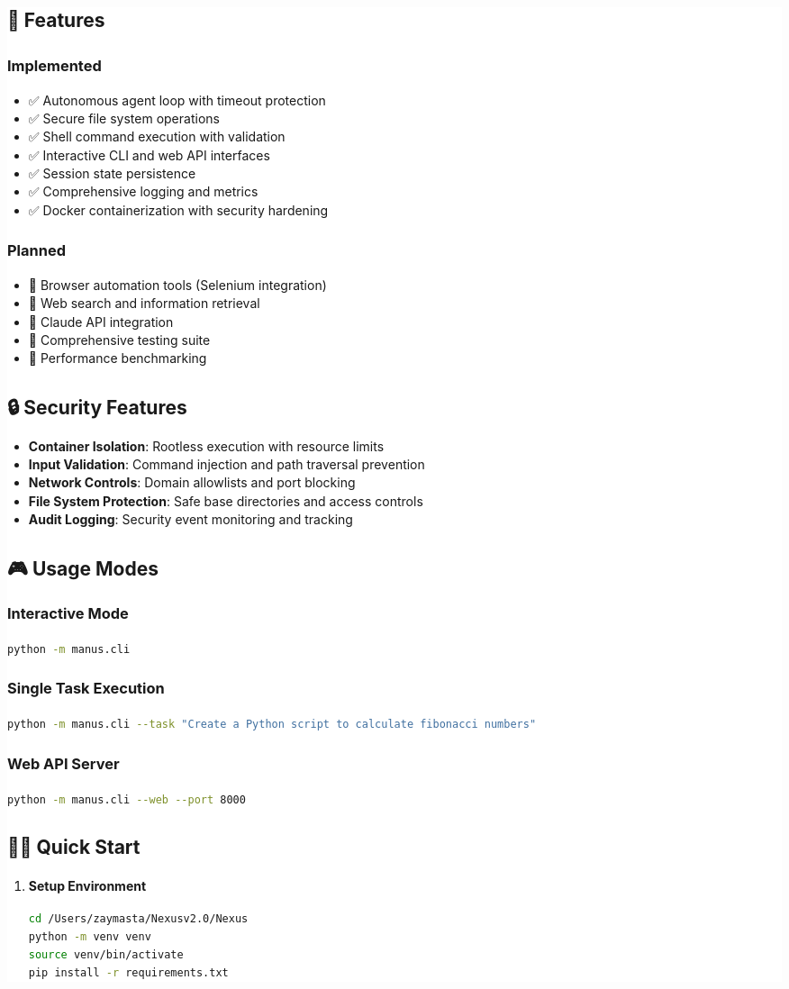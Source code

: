 ## 🚀 Features

### Implemented
- ✅ Autonomous agent loop with timeout protection
- ✅ Secure file system operations
- ✅ Shell command execution with validation
- ✅ Interactive CLI and web API interfaces
- ✅ Session state persistence
- ✅ Comprehensive logging and metrics
- ✅ Docker containerization with security hardening

### Planned
- 🔄 Browser automation tools (Selenium integration)
- 🔄 Web search and information retrieval
- 🔄 Claude API integration
- 🔄 Comprehensive testing suite
- 🔄 Performance benchmarking

## 🔒 Security Features

- **Container Isolation**: Rootless execution with resource limits
- **Input Validation**: Command injection and path traversal prevention
- **Network Controls**: Domain allowlists and port blocking
- **File System Protection**: Safe base directories and access controls
- **Audit Logging**: Security event monitoring and tracking

## 🎮 Usage Modes

### Interactive Mode
```bash
python -m manus.cli
```

### Single Task Execution
```bash
python -m manus.cli --task "Create a Python script to calculate fibonacci numbers"
```

### Web API Server
```bash
python -m manus.cli --web --port 8000
```

## 🏃‍♂️ Quick Start

1. **Setup Environment**
   ```bash
   cd /Users/zaymasta/Nexusv2.0/Nexus
   python -m venv venv
   source venv/bin/activate
   pip install -r requirements.txt
   ```
